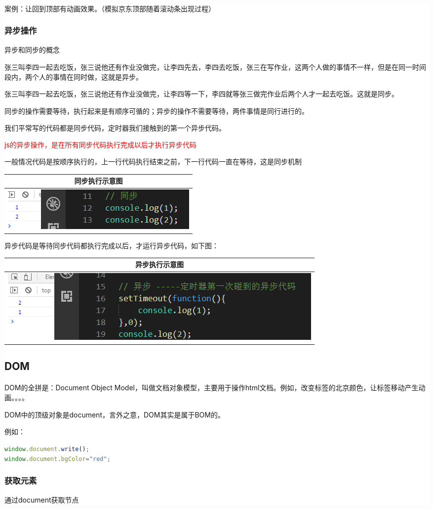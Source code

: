 案例：让回到顶部有动画效果。（模拟京东顶部随着滚动条出现过程）

### 异步操作

异步和同步的概念

张三叫李四一起去吃饭，张三说他还有作业没做完，让李四先去，李四去吃饭，张三在写作业，这两个人做的事情不一样，但是在同一时间段内，两个人的事情在同时做，这就是异步。

张三叫李四一起去吃饭，张三说他还有作业没做完，让李四等一下，李四就等张三做完作业后两个人才一起去吃饭。这就是同步。

同步的操作需要等待，执行起来是有顺序可循的；异步的操作不需要等待，两件事情是同行进行的。

我们平常写的代码都是同步代码，定时器我们接触到的第一个异步代码。

<font color="red">js的异步操作，是在所有同步代码执行完成以后才执行异步代码</font>

一般情况代码是按顺序执行的，上一行代码执行结束之前，下一行代码一直在等待，这是同步机制

| 同步执行示意图                            |
| ----------------------------------------- |
| ![1565952873628](media/1565952873628.png) |

异步代码是等待同步代码都执行完成以后，才运行异步代码，如下图：

| 异步执行示意图                            |
| ----------------------------------------- |
| ![1565952829709](media/1565952829709.png) |

## DOM

DOM的全拼是：Document Object Model，叫做文档对象模型，主要用于操作html文档。例如，改变标签的北京颜色，让标签移动产生动画。。。。

DOM中的顶级对象是document，言外之意，DOM其实是属于BOM的。

例如：

```javascript
window.document.write();
window.document.bgColor="red";
```

### 获取元素

通过document获取节点
